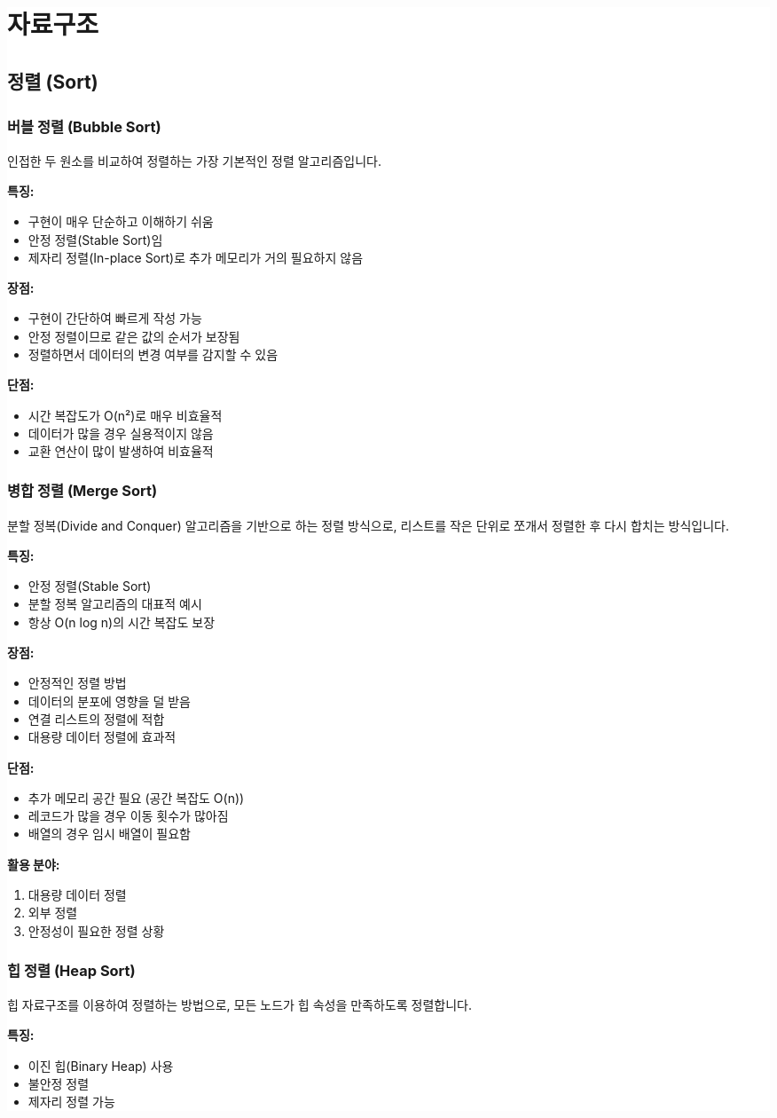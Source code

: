 # 자료구조

## 정렬 (Sort)

### 버블 정렬 (Bubble Sort)
인접한 두 원소를 비교하여 정렬하는 가장 기본적인 정렬 알고리즘입니다.

**특징:**
- 구현이 매우 단순하고 이해하기 쉬움
- 안정 정렬(Stable Sort)임
- 제자리 정렬(In-place Sort)로 추가 메모리가 거의 필요하지 않음

**장점:**
- 구현이 간단하여 빠르게 작성 가능
- 안정 정렬이므로 같은 값의 순서가 보장됨
- 정렬하면서 데이터의 변경 여부를 감지할 수 있음

**단점:**
- 시간 복잡도가 O(n²)로 매우 비효율적
- 데이터가 많을 경우 실용적이지 않음
- 교환 연산이 많이 발생하여 비효율적

### 병합 정렬 (Merge Sort)
분할 정복(Divide and Conquer) 알고리즘을 기반으로 하는 정렬 방식으로, 리스트를 작은 단위로 쪼개서 정렬한 후 다시 합치는 방식입니다.

**특징:**
- 안정 정렬(Stable Sort)
- 분할 정복 알고리즘의 대표적 예시
- 항상 O(n log n)의 시간 복잡도 보장

**장점:**
- 안정적인 정렬 방법
- 데이터의 분포에 영향을 덜 받음
- 연결 리스트의 정렬에 적합
- 대용량 데이터 정렬에 효과적

**단점:**
- 추가 메모리 공간 필요 (공간 복잡도 O(n))
- 레코드가 많을 경우 이동 횟수가 많아짐
- 배열의 경우 임시 배열이 필요함

**활용 분야:**
1. 대용량 데이터 정렬
2. 외부 정렬
3. 안정성이 필요한 정렬 상황

### 힙 정렬 (Heap Sort)
힙 자료구조를 이용하여 정렬하는 방법으로, 모든 노드가 힙 속성을 만족하도록 정렬합니다.

**특징:**
- 이진 힙(Binary Heap) 사용
- 불안정 정렬
- 제자리 정렬 가능
